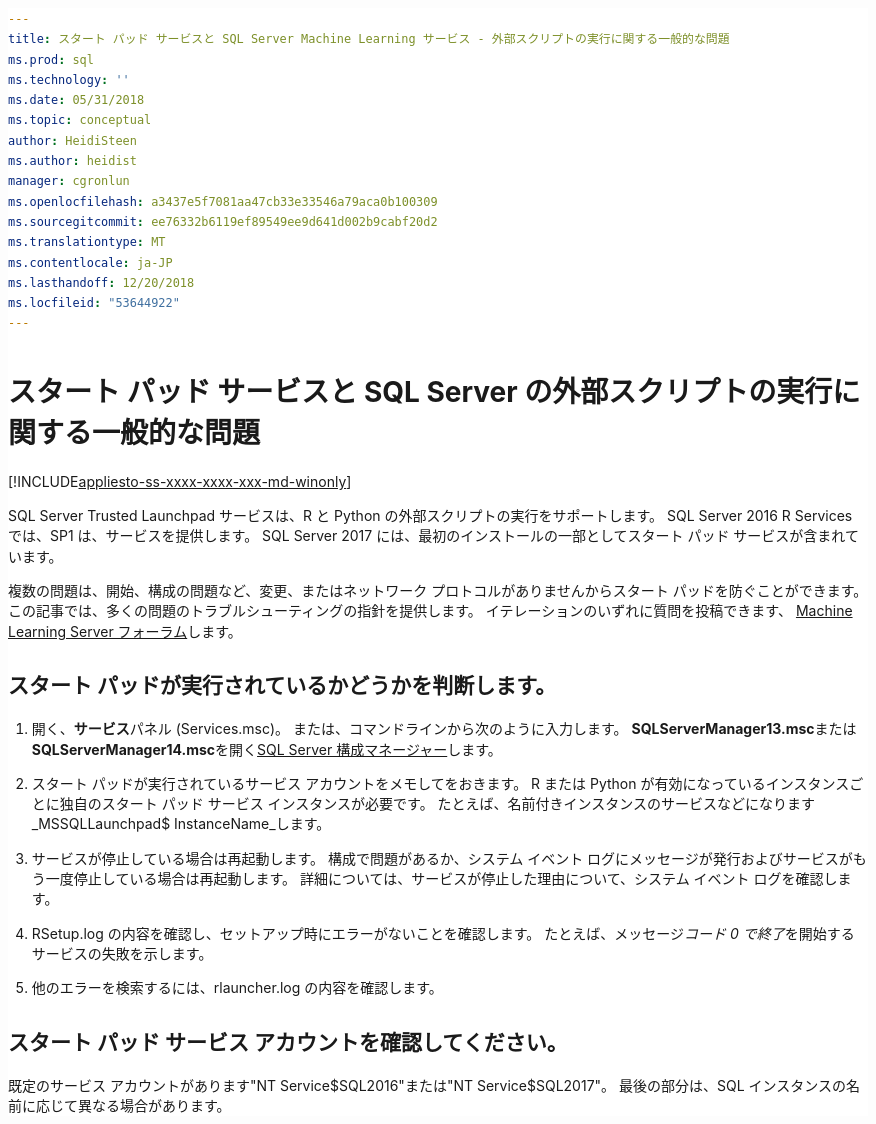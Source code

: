 ```yaml
---
title: スタート パッド サービスと SQL Server Machine Learning サービス - 外部スクリプトの実行に関する一般的な問題
ms.prod: sql
ms.technology: ''
ms.date: 05/31/2018
ms.topic: conceptual
author: HeidiSteen
ms.author: heidist
manager: cgronlun
ms.openlocfilehash: a3437e5f7081aa47cb33e33546a79aca0b100309
ms.sourcegitcommit: ee76332b6119ef89549ee9d641d002b9cabf20d2
ms.translationtype: MT
ms.contentlocale: ja-JP
ms.lasthandoff: 12/20/2018
ms.locfileid: "53644922"
---
```

# <a name="common-issues-with-launchpad-service-and-external-script-execution-in-sql-server"></a>スタート パッド サービスと SQL Server の外部スクリプトの実行に関する一般的な問題
[!INCLUDE[appliesto-ss-xxxx-xxxx-xxx-md-winonly](../includes/appliesto-ss-xxxx-xxxx-xxx-md-winonly.md)]

 SQL Server Trusted Launchpad サービスは、R と Python の外部スクリプトの実行をサポートします。 SQL Server 2016 R Services では、SP1 は、サービスを提供します。 SQL Server 2017 には、最初のインストールの一部としてスタート パッド サービスが含まれています。

複数の問題は、開始、構成の問題など、変更、またはネットワーク プロトコルがありませんからスタート パッドを防ぐことができます。 この記事では、多くの問題のトラブルシューティングの指針を提供します。 イテレーションのいずれに質問を投稿できます、 [Machine Learning Server フォーラム](https://social.msdn.microsoft.com/Forums/en-US/home?category=MicrosoftR)します。

## <a name="determine-whether-launchpad-is-running"></a>スタート パッドが実行されているかどうかを判断します。

1. 開く、**サービス**パネル (Services.msc)。 または、コマンドラインから次のように入力します。 **SQLServerManager13.msc**または**SQLServerManager14.msc**を開く[SQL Server 構成マネージャー](https://docs.microsoft.com/sql/relational-databases/sql-server-configuration-manager)します。

2. スタート パッドが実行されているサービス アカウントをメモしてをおきます。 R または Python が有効になっているインスタンスごとに独自のスタート パッド サービス インスタンスが必要です。 たとえば、名前付きインスタンスのサービスなどになります_MSSQLLaunchpad$ InstanceName_します。

3. サービスが停止している場合は再起動します。 構成で問題があるか、システム イベント ログにメッセージが発行およびサービスがもう一度停止している場合は再起動します。 詳細については、サービスが停止した理由について、システム イベント ログを確認します。

4. RSetup.log の内容を確認し、セットアップ時にエラーがないことを確認します。 たとえば、メッセージ*コード 0 で終了*を開始するサービスの失敗を示します。

5. 他のエラーを検索するには、rlauncher.log の内容を確認します。

## <a name="check-the-launchpad-service-account"></a>スタート パッド サービス アカウントを確認してください。

既定のサービス アカウントがあります"NT Service\$SQL2016"または"NT Service\$SQL2017"。 最後の部分は、SQL インスタンスの名前に応じて異なる場合があります。
